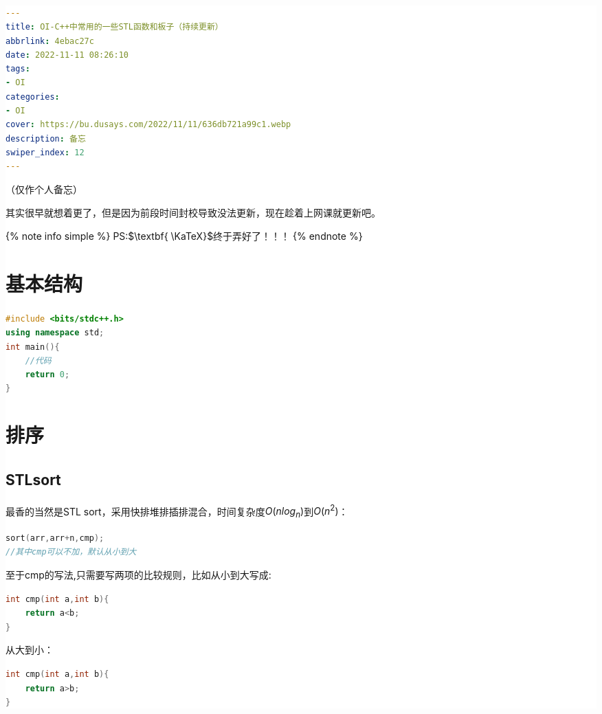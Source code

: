 ```yaml
---
title: OI-C++中常用的一些STL函数和板子（持续更新）
abbrlink: 4ebac27c
date: 2022-11-11 08:26:10
tags: 
- OI
categories:
- OI
cover: https://bu.dusays.com/2022/11/11/636db721a99c1.webp
description: 备忘
swiper_index: 12
---
```


（仅作个人备忘）

其实很早就想着更了，但是因为前段时间封校导致没法更新，现在趁着上网课就更新吧。

{% note info simple %}
PS:$\textbf{ \KaTeX}$终于弄好了！！！
{% endnote %}

# 基本结构

```cpp
#include <bits/stdc++.h>
using namespace std;
int main(){
    //代码
    return 0;
}
```

# 排序

## STLsort

最香的当然是STL sort，采用快排堆排插排混合，时间复杂度$O(n log_{n} )$到$O(n^2)$：
```cpp
sort(arr,arr+n,cmp);
//其中cmp可以不加，默认从小到大
```

至于cmp的写法,只需要写两项的比较规则，比如从小到大写成:
```cpp
int cmp(int a,int b){
    return a<b;
}
```

从大到小：
```cpp
int cmp(int a,int b){
    return a>b;
}
```
